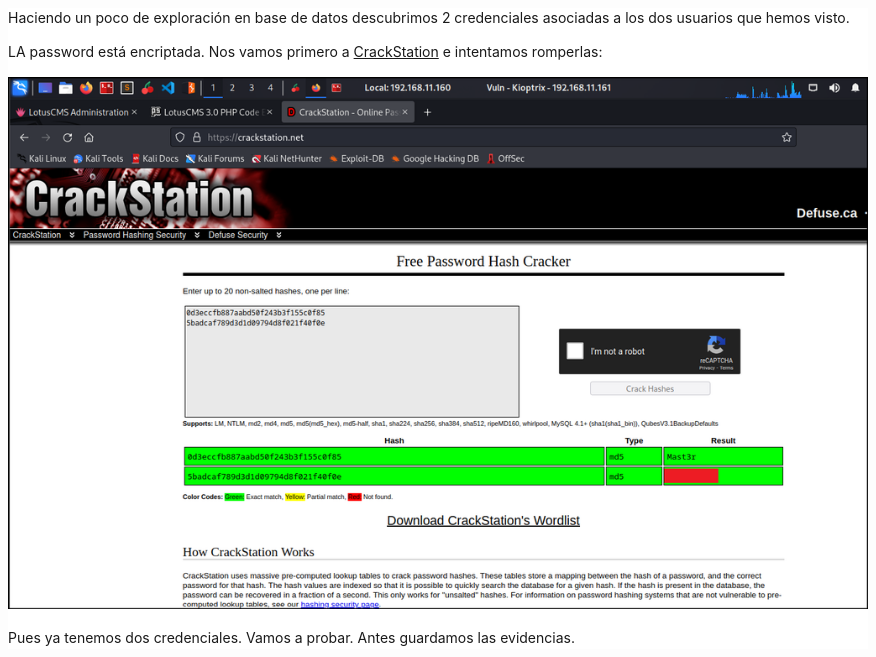 Haciendo un poco de exploración en base de datos descubrimos 2 credenciales asociadas a los dos usuarios que hemos visto.

LA password está encriptada. Nos vamos primero a [CrackStation](https://crackstation.net/) e intentamos romperlas:

![](/.gitbook/assets/kio29.png)

Pues ya tenemos dos credenciales. Vamos a probar. Antes guardamos las evidencias.
